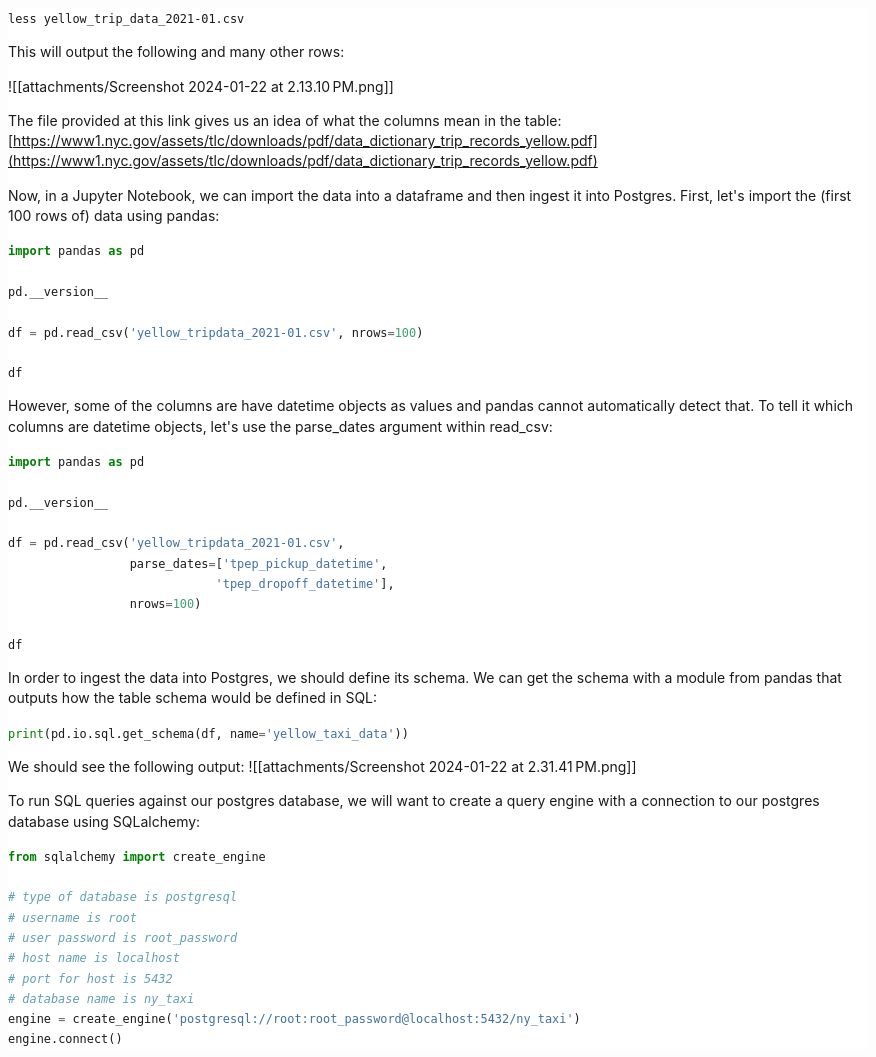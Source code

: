 ```console
less yellow_trip_data_2021-01.csv
```

This will output the following and many other rows:

![[attachments/Screenshot 2024-01-22 at 2.13.10 PM.png]]

The file provided at this link gives us an idea of what the columns mean in the table:
 [https://www1.nyc.gov/assets/tlc/downloads/pdf/data_dictionary_trip_records_yellow.pdf](https://www1.nyc.gov/assets/tlc/downloads/pdf/data_dictionary_trip_records_yellow.pdf)

Now, in a Jupyter Notebook, we can import the data into a dataframe and then ingest it into Postgres. First, let's import the (first 100 rows of) data using pandas:

```python
import pandas as pd

pd.__version__

df = pd.read_csv('yellow_tripdata_2021-01.csv', nrows=100)

df
```

However, some of the columns are have datetime objects as values and pandas cannot automatically detect that. To tell it which columns are datetime objects, let's use the parse_dates argument within read_csv:

```python
import pandas as pd

pd.__version__

df = pd.read_csv('yellow_tripdata_2021-01.csv',
				 parse_dates=['tpep_pickup_datetime',
							 'tpep_dropoff_datetime'],
				 nrows=100)

df
```

In order to ingest the data into Postgres, we should define its schema. We can get the schema with a module from pandas that outputs how the table schema would be defined in SQL:

```python
print(pd.io.sql.get_schema(df, name='yellow_taxi_data'))
```

We should see the following output:
![[attachments/Screenshot 2024-01-22 at 2.31.41 PM.png]]

To run SQL queries against our postgres database, we will want to create a query engine with a connection to our postgres database using SQLalchemy:

```python
from sqlalchemy import create_engine

# type of database is postgresql
# username is root
# user password is root_password
# host name is localhost
# port for host is 5432
# database name is ny_taxi
engine = create_engine('postgresql://root:root_password@localhost:5432/ny_taxi')
engine.connect()
```
